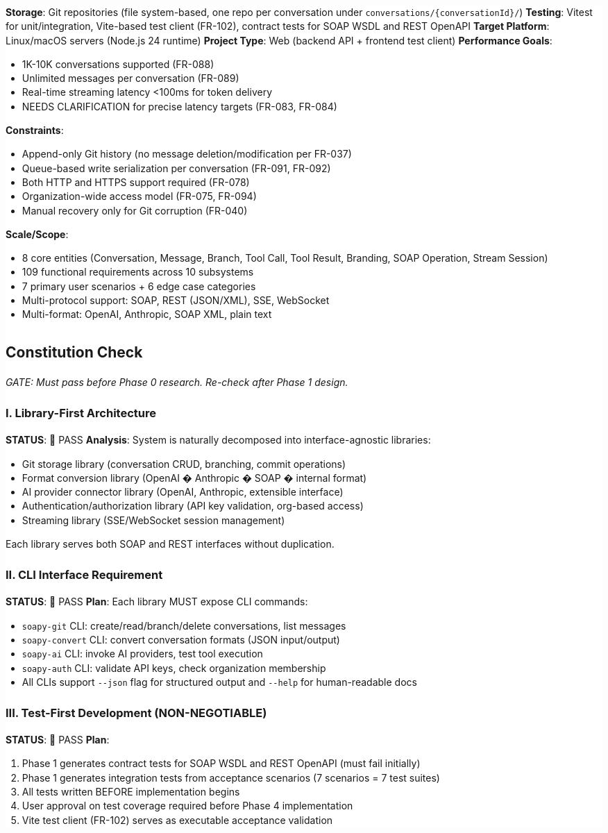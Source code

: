 **Storage**: Git repositories (file system-based, one repo per conversation under `conversations/{conversationId}/`)
**Testing**: Vitest for unit/integration, Vite-based test client (FR-102), contract tests for SOAP WSDL and REST OpenAPI
**Target Platform**: Linux/macOS servers (Node.js 24 runtime)
**Project Type**: Web (backend API + frontend test client)
**Performance Goals**:
- 1K-10K conversations supported (FR-088)
- Unlimited messages per conversation (FR-089)
- Real-time streaming latency <100ms for token delivery
- NEEDS CLARIFICATION for precise latency targets (FR-083, FR-084)

**Constraints**:
- Append-only Git history (no message deletion/modification per FR-037)
- Queue-based write serialization per conversation (FR-091, FR-092)
- Both HTTP and HTTPS support required (FR-078)
- Organization-wide access model (FR-075, FR-094)
- Manual recovery only for Git corruption (FR-040)

**Scale/Scope**:
- 8 core entities (Conversation, Message, Branch, Tool Call, Tool Result, Branding, SOAP Operation, Stream Session)
- 109 functional requirements across 10 subsystems
- 7 primary user scenarios + 6 edge case categories
- Multi-protocol support: SOAP, REST (JSON/XML), SSE, WebSocket
- Multi-format: OpenAI, Anthropic, SOAP XML, plain text

## Constitution Check
*GATE: Must pass before Phase 0 research. Re-check after Phase 1 design.*

### I. Library-First Architecture
**STATUS**:  PASS
**Analysis**: System is naturally decomposed into interface-agnostic libraries:
- Git storage library (conversation CRUD, branching, commit operations)
- Format conversion library (OpenAI � Anthropic � SOAP � internal format)
- AI provider connector library (OpenAI, Anthropic, extensible interface)
- Authentication/authorization library (API key validation, org-based access)
- Streaming library (SSE/WebSocket session management)

Each library serves both SOAP and REST interfaces without duplication.

### II. CLI Interface Requirement
**STATUS**:  PASS
**Plan**: Each library MUST expose CLI commands:
- `soapy-git` CLI: create/read/branch/delete conversations, list messages
- `soapy-convert` CLI: convert conversation formats (JSON input/output)
- `soapy-ai` CLI: invoke AI providers, test tool execution
- `soapy-auth` CLI: validate API keys, check organization membership
- All CLIs support `--json` flag for structured output and `--help` for human-readable docs

### III. Test-First Development (NON-NEGOTIABLE)
**STATUS**:  PASS
**Plan**:
1. Phase 1 generates contract tests for SOAP WSDL and REST OpenAPI (must fail initially)
2. Phase 1 generates integration tests from acceptance scenarios (7 scenarios = 7 test suites)
3. All tests written BEFORE implementation begins
4. User approval on test coverage required before Phase 4 implementation
5. Vite test client (FR-102) serves as executable acceptance validation
